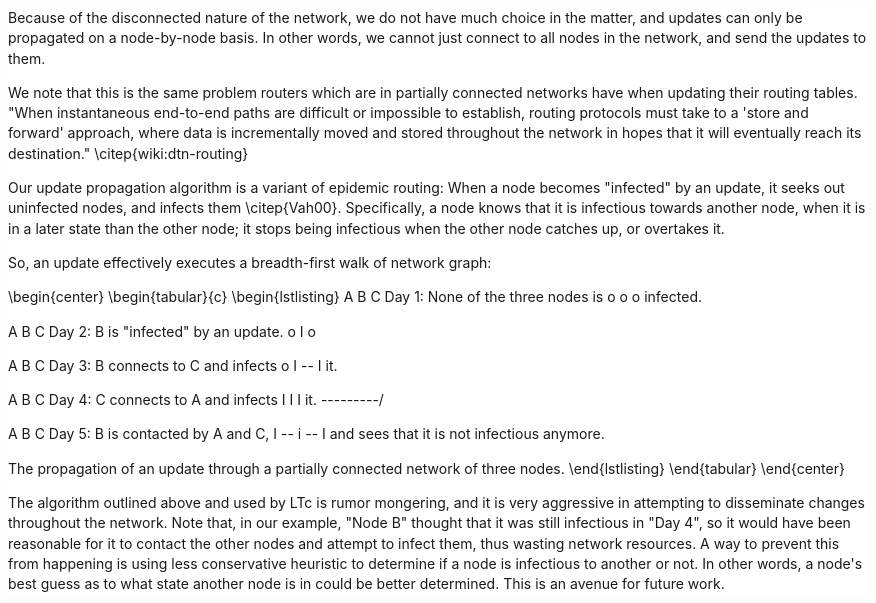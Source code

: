 Because of the disconnected nature of the network, we do not have much
choice in the matter, and updates can only be propagated on a
node-by-node basis.  In other words, we cannot just connect to all
nodes in the network, and send the updates to them.

We note that this is the same problem routers which are in partially
connected networks have when updating their routing tables.  "When
instantaneous end-to-end paths are difficult or impossible to
establish, routing protocols must take to a 'store and forward'
approach, where data is incrementally moved and stored throughout the
network in hopes that it will eventually reach its destination."
\citep{wiki:dtn-routing}

Our update propagation algorithm is a variant of epidemic routing:
When a node becomes "infected" by an update, it seeks out uninfected
nodes, and infects them \citep{Vah00}.  Specifically, a node knows
that it is infectious towards another node, when it is in a later
state than the other node; it stops being infectious when the other
node catches up, or overtakes it.

So, an update effectively executes a breadth-first walk of network
graph:

\begin{center}
\begin{tabular}{c}
\begin{lstlisting}
A    B    C           Day 1: None of the three nodes is
o    o    o                  infected.

A    B    C           Day 2: B is "infected" by an update.
o    I    o

A    B    C           Day 3: B connects to C and infects
o    I -- I                  it.

A    B    C           Day 4: C connects to A and infects
I    I    I                  it.
\---------/

A    B    C           Day 5: B is contacted by A and C,
I -- i -- I                  and sees that it is not
                             infectious anymore.

   The propagation of an update through a partially
   connected network of three nodes.
\end{lstlisting}
\end{tabular}
\end{center}

The algorithm outlined above and used by LTc is rumor mongering, and
it is very aggressive in attempting to disseminate changes throughout
the network.  Note that, in our example, "Node B" thought that it was
still infectious in "Day 4", so it would have been reasonable for it
to contact the other nodes and attempt to infect them, thus wasting
network resources.  A way to prevent this from happening is using less
conservative heuristic to determine if a node is infectious to another
or not.  In other words, a node's best guess as to what state another
node is in could be better determined.  This is an avenue for future
work.
